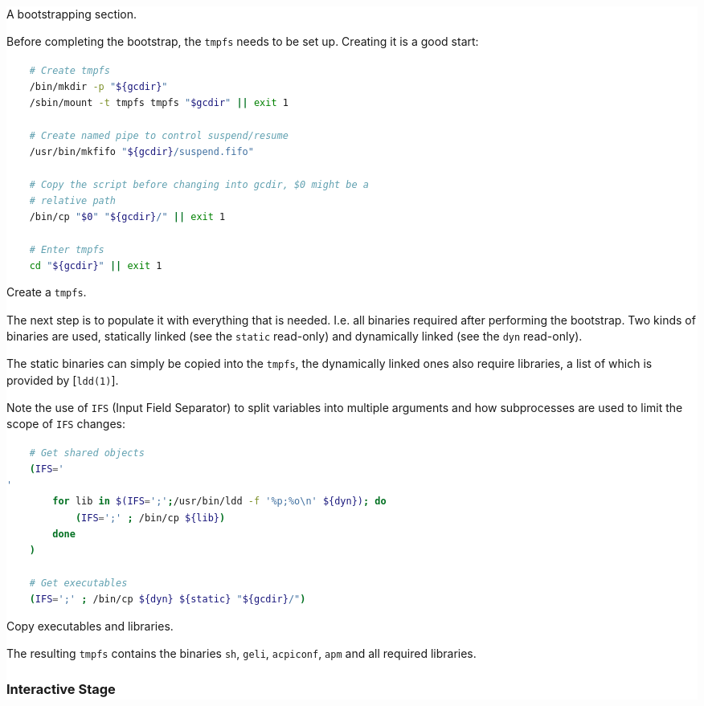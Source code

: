 A bootstrapping section.

Before completing the bootstrap, the `tmpfs` needs to be set up. Creating
it is a good start:

~~~ sh
	# Create tmpfs
	/bin/mkdir -p "${gcdir}"
	/sbin/mount -t tmpfs tmpfs "$gcdir" || exit 1

	# Create named pipe to control suspend/resume
	/usr/bin/mkfifo "${gcdir}/suspend.fifo"

	# Copy the script before changing into gcdir, $0 might be a
	# relative path
	/bin/cp "$0" "${gcdir}/" || exit 1

	# Enter tmpfs
	cd "${gcdir}" || exit 1
~~~

Create a `tmpfs`.

The next step is to populate it with everything that is needed. I.e.
all binaries required after performing the bootstrap. Two kinds of
binaries are used, statically linked (see the `static` read-only)
and dynamically linked (see the `dyn` read-only).

The static binaries can simply be copied into the `tmpfs`, the dynamically
linked ones also require libraries, a list of which is provided by
[`ldd(1)`].

Note the use of `IFS` (Input Field Separator) to split variables into
multiple arguments and how subprocesses are used to limit the scope
of `IFS` changes:

~~~ sh
	# Get shared objects
	(IFS='
'
		for lib in $(IFS=';';/usr/bin/ldd -f '%p;%o\n' ${dyn}); do
			(IFS=';' ; /bin/cp ${lib})
		done
	)

	# Get executables
	(IFS=';' ; /bin/cp ${dyn} ${static} "${gcdir}/")
~~~

Copy executables and libraries.

The resulting `tmpfs` contains the binaries `sh`, `geli`, `acpiconf`,
`apm` and all required libraries.

### Interactive Stage
